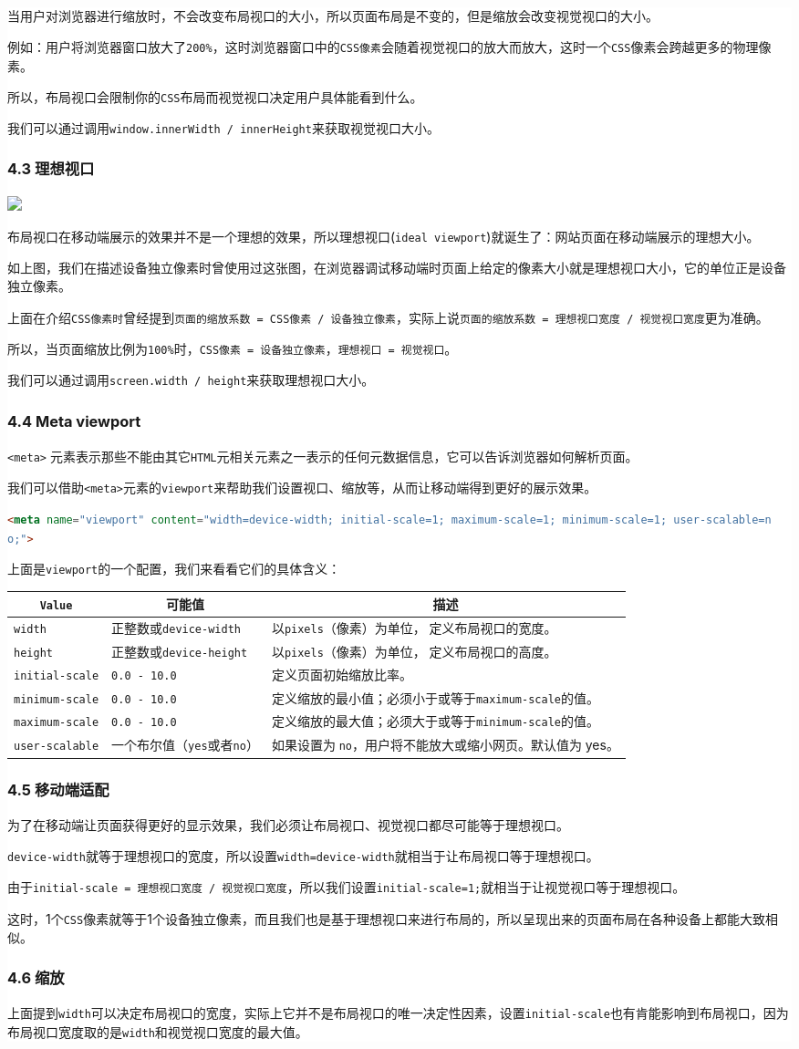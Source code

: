 当用户对浏览器进行缩放时，不会改变布局视口的大小，所以页面布局是不变的，但是缩放会改变视觉视口的大小。

例如：用户将浏览器窗口放大了`200%`，这时浏览器窗口中的`CSS像素`会随着视觉视口的放大而放大，这时一个`CSS`像素会跨越更多的物理像素。

所以，布局视口会限制你的`CSS`布局而视觉视口决定用户具体能看到什么。

我们可以通过调用`window.innerWidth / innerHeight`来获取视觉视口大小。

### 4.3 理想视口

![](https://p3-juejin.byteimg.com/tos-cn-i-k3u1fbpfcp/3c8562b88a6a4e6fb23c672b64cdcd40~tplv-k3u1fbpfcp-zoom-1.image)

布局视口在移动端展示的效果并不是一个理想的效果，所以理想视口(`ideal viewport`)就诞生了：网站页面在移动端展示的理想大小。

如上图，我们在描述设备独立像素时曾使用过这张图，在浏览器调试移动端时页面上给定的像素大小就是理想视口大小，它的单位正是设备独立像素。


上面在介绍`CSS像素时`曾经提到`页面的缩放系数 = CSS像素 / 设备独立像素`，实际上说`页面的缩放系数 = 理想视口宽度 / 视觉视口宽度`更为准确。

所以，当页面缩放比例为`100%`时，`CSS像素 = 设备独立像素`，`理想视口 = 视觉视口`。

我们可以通过调用`screen.width / height`来获取理想视口大小。

### 4.4 Meta viewport

`<meta>` 元素表示那些不能由其它`HTML`元相关元素之一表示的任何元数据信息，它可以告诉浏览器如何解析页面。

我们可以借助`<meta>`元素的`viewport`来帮助我们设置视口、缩放等，从而让移动端得到更好的展示效果。


```html
<meta name="viewport" content="width=device-width; initial-scale=1; maximum-scale=1; minimum-scale=1; user-scalable=no;">
```

上面是`viewport`的一个配置，我们来看看它们的具体含义：

`Value`| 可能值|	描述
-|-|-
`width`| 正整数或`device-width` |	以`pixels`（像素）为单位， 定义布局视口的宽度。
`height`| 正整数或`device-height` |	以`pixels`（像素）为单位， 定义布局视口的高度。
`initial-scale`| `0.0 - 10.0`|定义页面初始缩放比率。
`minimum-scale`| `0.0 - 10.0`|定义缩放的最小值；必须小于或等于`maximum-scale`的值。
`maximum-scale`| `0.0 - 10.0`|定义缩放的最大值；必须大于或等于`minimum-scale`的值。
`user-scalable`|	一个布尔值（`yes`或者`no`）| 如果设置为 `no`，用户将不能放大或缩小网页。默认值为 yes。

### 4.5 移动端适配

为了在移动端让页面获得更好的显示效果，我们必须让布局视口、视觉视口都尽可能等于理想视口。

`device-width`就等于理想视口的宽度，所以设置`width=device-width`就相当于让布局视口等于理想视口。

由于`initial-scale = 理想视口宽度 / 视觉视口宽度`，所以我们设置`initial-scale=1;`就相当于让视觉视口等于理想视口。

这时，1个`CSS`像素就等于1个设备独立像素，而且我们也是基于理想视口来进行布局的，所以呈现出来的页面布局在各种设备上都能大致相似。

### 4.6 缩放

上面提到`width`可以决定布局视口的宽度，实际上它并不是布局视口的唯一决定性因素，设置`initial-scale`也有肯能影响到布局视口，因为布局视口宽度取的是`width`和视觉视口宽度的最大值。
